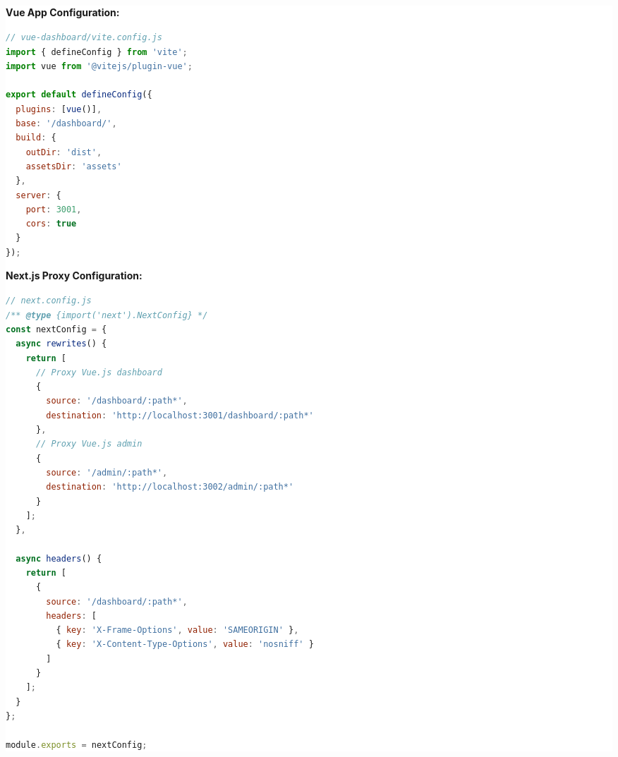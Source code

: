 **Vue App Configuration:**
```javascript
// vue-dashboard/vite.config.js
import { defineConfig } from 'vite';
import vue from '@vitejs/plugin-vue';

export default defineConfig({
  plugins: [vue()],
  base: '/dashboard/',
  build: {
    outDir: 'dist',
    assetsDir: 'assets'
  },
  server: {
    port: 3001,
    cors: true
  }
});
```

**Next.js Proxy Configuration:**
```javascript
// next.config.js
/** @type {import('next').NextConfig} */
const nextConfig = {
  async rewrites() {
    return [
      // Proxy Vue.js dashboard
      {
        source: '/dashboard/:path*',
        destination: 'http://localhost:3001/dashboard/:path*'
      },
      // Proxy Vue.js admin
      {
        source: '/admin/:path*',
        destination: 'http://localhost:3002/admin/:path*'
      }
    ];
  },

  async headers() {
    return [
      {
        source: '/dashboard/:path*',
        headers: [
          { key: 'X-Frame-Options', value: 'SAMEORIGIN' },
          { key: 'X-Content-Type-Options', value: 'nosniff' }
        ]
      }
    ];
  }
};

module.exports = nextConfig;
```
